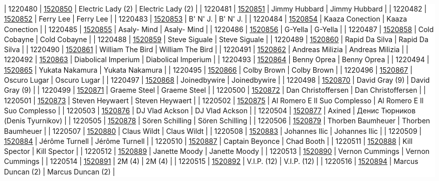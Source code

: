 | 1220480 | [1520850](https://www.discogs.com/artist/1520850) | Electric Lady (2) | Electric Lady (2) |
| 1220481 | [1520851](https://www.discogs.com/artist/1520851) | Jimmy Hubbard | Jimmy Hubbard |
| 1220482 | [1520852](https://www.discogs.com/artist/1520852) | Ferry Lee | Ferry Lee |
| 1220483 | [1520853](https://www.discogs.com/artist/1520853) | B' N' J. | B' N' J. |
| 1220484 | [1520854](https://www.discogs.com/artist/1520854) | Kaaza Conection | Kaaza Conection |
| 1220485 | [1520855](https://www.discogs.com/artist/1520855) | Asaly- Mind | Asaly- Mind |
| 1220486 | [1520856](https://www.discogs.com/artist/1520856) | G-Yella | G-Yella |
| 1220487 | [1520858](https://www.discogs.com/artist/1520858) | Cold Cobayne | Cold Cobayne |
| 1220488 | [1520859](https://www.discogs.com/artist/1520859) | Steve Siguale | Steve Siguale |
| 1220489 | [1520860](https://www.discogs.com/artist/1520860) | Rapid Da Silva | Rapid Da Silva |
| 1220490 | [1520861](https://www.discogs.com/artist/1520861) | William The Bird | William The Bird |
| 1220491 | [1520862](https://www.discogs.com/artist/1520862) | Andreas Milizia | Andreas Milizia |
| 1220492 | [1520863](https://www.discogs.com/artist/1520863) | Diabolical Imperium | Diabolical Imperium |
| 1220493 | [1520864](https://www.discogs.com/artist/1520864) | Benny Oprea | Benny Oprea |
| 1220494 | [1520865](https://www.discogs.com/artist/1520865) | Yukata Nakamura | Yukata Nakamura |
| 1220495 | [1520866](https://www.discogs.com/artist/1520866) | Colby Brown | Colby Brown |
| 1220496 | [1520867](https://www.discogs.com/artist/1520867) | Oscuro Lugar | Oscuro Lugar |
| 1220497 | [1520868](https://www.discogs.com/artist/1520868) | Joinedbywire | Joinedbywire |
| 1220498 | [1520870](https://www.discogs.com/artist/1520870) | David Gray (9) | David Gray (9) |
| 1220499 | [1520871](https://www.discogs.com/artist/1520871) | Graeme Steel | Graeme Steel |
| 1220500 | [1520872](https://www.discogs.com/artist/1520872) | Dan Christoffersen | Dan Christoffersen |
| 1220501 | [1520873](https://www.discogs.com/artist/1520873) | Steven Heywaert | Steven Heywaert |
| 1220502 | [1520875](https://www.discogs.com/artist/1520875) | Al Romero E Il Suo Complesso | Al Romero E Il Suo Complesso |
| 1220503 | [1520876](https://www.discogs.com/artist/1520876) | DJ Vlad Ackson | DJ Vlad Ackson |
| 1220504 | [1520877](https://www.discogs.com/artist/1520877) | Axined | Денис Тюрников (Denis Tyurnikov) |
| 1220505 | [1520878](https://www.discogs.com/artist/1520878) | Sören Schilling | Sören Schilling |
| 1220506 | [1520879](https://www.discogs.com/artist/1520879) | Thorben Baumheuer | Thorben Baumheuer |
| 1220507 | [1520880](https://www.discogs.com/artist/1520880) | Claus Wildt | Claus Wildt |
| 1220508 | [1520883](https://www.discogs.com/artist/1520883) | Johannes Ilic | Johannes Ilic |
| 1220509 | [1520884](https://www.discogs.com/artist/1520884) | Jérôme Turnell | Jérôme Turnell |
| 1220510 | [1520887](https://www.discogs.com/artist/1520887) | Captain Beyonce | Chad Booth |
| 1220511 | [1520888](https://www.discogs.com/artist/1520888) | Kill Spector | Kill Spector |
| 1220512 | [1520889](https://www.discogs.com/artist/1520889) | Janette Moody | Janette Moody |
| 1220513 | [1520890](https://www.discogs.com/artist/1520890) | Vernon Cummings | Vernon Cummings |
| 1220514 | [1520891](https://www.discogs.com/artist/1520891) | 2M (4) | 2M (4) |
| 1220515 | [1520892](https://www.discogs.com/artist/1520892) | V.I.P. (12) | V.I.P. (12) |
| 1220516 | [1520894](https://www.discogs.com/artist/1520894) | Marcus Duncan (2) | Marcus Duncan (2) |